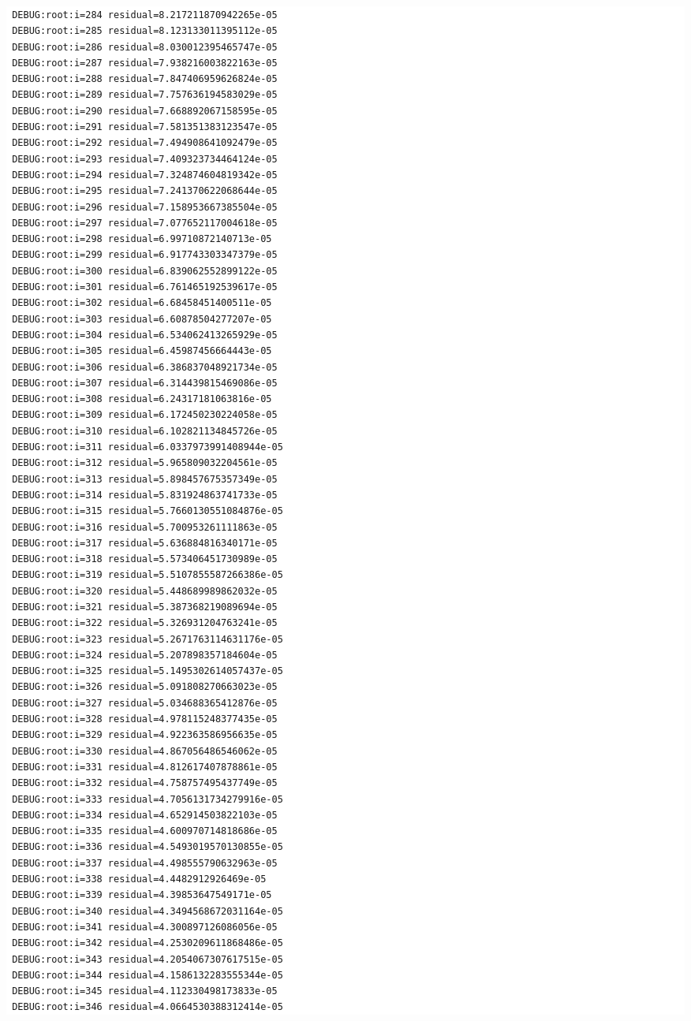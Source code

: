    ```
    DEBUG:root:i=284 residual=8.217211870942265e-05
    DEBUG:root:i=285 residual=8.123133011395112e-05
    DEBUG:root:i=286 residual=8.030012395465747e-05
    DEBUG:root:i=287 residual=7.938216003822163e-05
    DEBUG:root:i=288 residual=7.847406959626824e-05
    DEBUG:root:i=289 residual=7.757636194583029e-05
    DEBUG:root:i=290 residual=7.668892067158595e-05
    DEBUG:root:i=291 residual=7.581351383123547e-05
    DEBUG:root:i=292 residual=7.494908641092479e-05
    DEBUG:root:i=293 residual=7.409323734464124e-05
    DEBUG:root:i=294 residual=7.324874604819342e-05
    DEBUG:root:i=295 residual=7.241370622068644e-05
    DEBUG:root:i=296 residual=7.158953667385504e-05
    DEBUG:root:i=297 residual=7.077652117004618e-05
    DEBUG:root:i=298 residual=6.99710872140713e-05
    DEBUG:root:i=299 residual=6.917743303347379e-05
    DEBUG:root:i=300 residual=6.839062552899122e-05
    DEBUG:root:i=301 residual=6.761465192539617e-05
    DEBUG:root:i=302 residual=6.68458451400511e-05
    DEBUG:root:i=303 residual=6.60878504277207e-05
    DEBUG:root:i=304 residual=6.534062413265929e-05
    DEBUG:root:i=305 residual=6.45987456664443e-05
    DEBUG:root:i=306 residual=6.386837048921734e-05
    DEBUG:root:i=307 residual=6.314439815469086e-05
    DEBUG:root:i=308 residual=6.24317181063816e-05
    DEBUG:root:i=309 residual=6.172450230224058e-05
    DEBUG:root:i=310 residual=6.102821134845726e-05
    DEBUG:root:i=311 residual=6.0337973991408944e-05
    DEBUG:root:i=312 residual=5.965809032204561e-05
    DEBUG:root:i=313 residual=5.898457675357349e-05
    DEBUG:root:i=314 residual=5.831924863741733e-05
    DEBUG:root:i=315 residual=5.7660130551084876e-05
    DEBUG:root:i=316 residual=5.700953261111863e-05
    DEBUG:root:i=317 residual=5.636884816340171e-05
    DEBUG:root:i=318 residual=5.573406451730989e-05
    DEBUG:root:i=319 residual=5.5107855587266386e-05
    DEBUG:root:i=320 residual=5.448689989862032e-05
    DEBUG:root:i=321 residual=5.387368219089694e-05
    DEBUG:root:i=322 residual=5.326931204763241e-05
    DEBUG:root:i=323 residual=5.2671763114631176e-05
    DEBUG:root:i=324 residual=5.207898357184604e-05
    DEBUG:root:i=325 residual=5.1495302614057437e-05
    DEBUG:root:i=326 residual=5.091808270663023e-05
    DEBUG:root:i=327 residual=5.034688365412876e-05
    DEBUG:root:i=328 residual=4.978115248377435e-05
    DEBUG:root:i=329 residual=4.922363586956635e-05
    DEBUG:root:i=330 residual=4.867056486546062e-05
    DEBUG:root:i=331 residual=4.812617407878861e-05
    DEBUG:root:i=332 residual=4.758757495437749e-05
    DEBUG:root:i=333 residual=4.7056131734279916e-05
    DEBUG:root:i=334 residual=4.652914503822103e-05
    DEBUG:root:i=335 residual=4.600970714818686e-05
    DEBUG:root:i=336 residual=4.5493019570130855e-05
    DEBUG:root:i=337 residual=4.498555790632963e-05
    DEBUG:root:i=338 residual=4.4482912926469e-05
    DEBUG:root:i=339 residual=4.39853647549171e-05
    DEBUG:root:i=340 residual=4.3494568672031164e-05
    DEBUG:root:i=341 residual=4.300897126086056e-05
    DEBUG:root:i=342 residual=4.2530209611868486e-05
    DEBUG:root:i=343 residual=4.2054067307617515e-05
    DEBUG:root:i=344 residual=4.1586132283555344e-05
    DEBUG:root:i=345 residual=4.112330498173833e-05
    DEBUG:root:i=346 residual=4.0664530388312414e-05
   ```